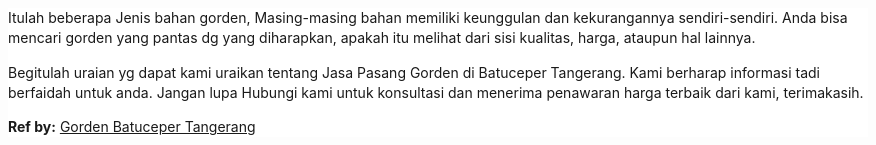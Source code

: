 Itulah beberapa Jenis bahan gorden, Masing-masing bahan memiliki keunggulan dan kekurangannya sendiri-sendiri. Anda bisa mencari gorden yang pantas dg yang diharapkan, apakah itu melihat dari sisi kualitas, harga, ataupun hal lainnya.

Begitulah uraian yg dapat kami uraikan tentang Jasa Pasang Gorden di Batuceper Tangerang. Kami berharap informasi tadi berfaidah untuk anda. Jangan lupa Hubungi kami untuk konsultasi dan menerima penawaran harga terbaik dari kami, terimakasih.

**Ref by:**  [Gorden  Batuceper Tangerang](https://id.wikipedia.org/wiki/Gorden)
